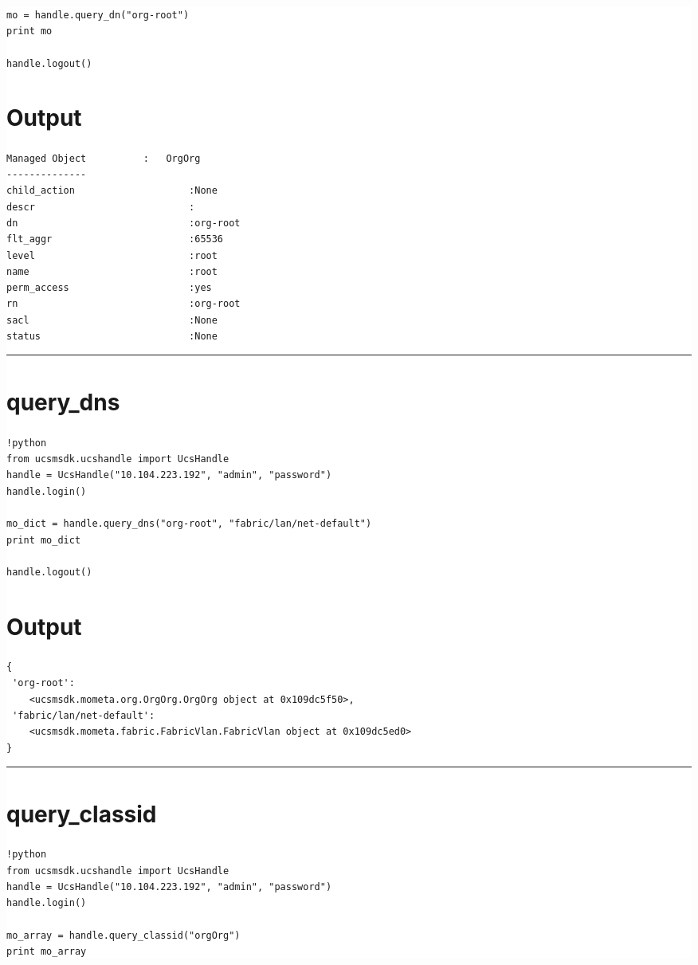     mo = handle.query_dn("org-root")
    print mo

    handle.logout()

# Output
    Managed Object          :   OrgOrg
    --------------
    child_action                    :None
    descr                           :
    dn                              :org-root
    flt_aggr                        :65536
    level                           :root
    name                            :root
    perm_access                     :yes
    rn                              :org-root
    sacl                            :None
    status                          :None

---
# query_dns
    !python
    from ucsmsdk.ucshandle import UcsHandle
    handle = UcsHandle("10.104.223.192", "admin", "password")
    handle.login()

    mo_dict = handle.query_dns("org-root", "fabric/lan/net-default")
    print mo_dict

    handle.logout()

# Output
    {
     'org-root': 
        <ucsmsdk.mometa.org.OrgOrg.OrgOrg object at 0x109dc5f50>, 
     'fabric/lan/net-default': 
        <ucsmsdk.mometa.fabric.FabricVlan.FabricVlan object at 0x109dc5ed0>
    }
---
# query_classid
    !python
    from ucsmsdk.ucshandle import UcsHandle
    handle = UcsHandle("10.104.223.192", "admin", "password")
    handle.login()

    mo_array = handle.query_classid("orgOrg")
    print mo_array
